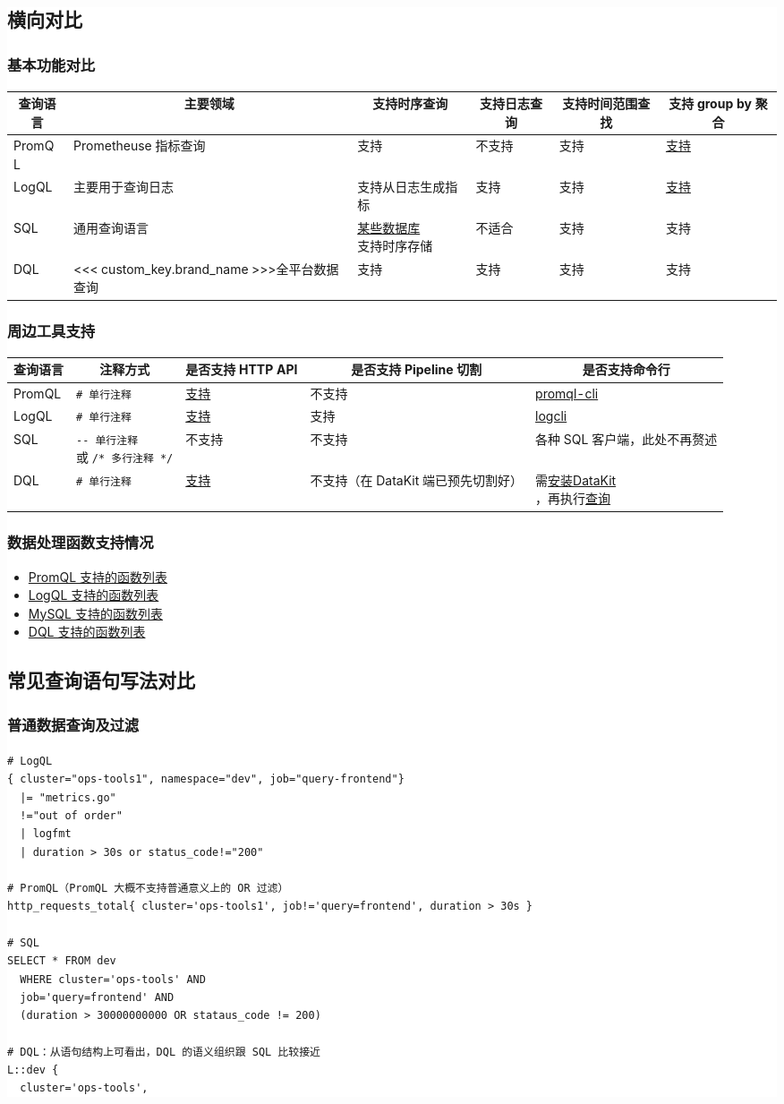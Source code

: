 <a name="b69c48c4"></a>
## 横向对比

<a name="48b7e96a"></a>
### 基本功能对比
| 查询语言 | 主要领域 | 支持时序查询 | 支持日志查询 | 支持时间范围查找 | 支持 group by 聚合 |
| --- | --- | --- | --- | --- | --- |
| PromQL | Prometheuse 指标查询 | 支持 | 不支持 | 支持 | [支持](https://prometheus.io/docs/prometheus/latest/querying/operators/#aggregation-operators) |
| LogQL | 主要用于查询日志 | 支持从日志生成指标 | 支持 | 支持 | [支持](https://grafana.com/docs/loki/latest/logql/#aggregation-operators) |
| SQL | 通用查询语言 | [某些数据库](https://www.timescale.com/)<br />支持时序存储 | 不适合 | 支持 | 支持 |
| DQL | <<< custom_key.brand_name >>>全平台数据查询 | 支持 | 支持 | 支持 | 支持 |


<a name="8d81dc5d"></a>
### 周边工具支持
| 查询语言 | 注释方式 | 是否支持 HTTP API | 是否支持 Pipeline 切割 | 是否支持命令行 |
| --- | --- | --- | --- | --- |
| PromQL | `# 单行注释` | [支持](https://prometheus.io/docs/prometheus/latest/querying/api/) | 不支持 | [promql-cli](https://github.com/nalbury/promql-cli) |
| LogQL | `# 单行注释` | [支持](https://grafana.com/docs/loki/latest/api/) | 支持 | [logcli](https://grafana.com/docs/loki/latest/getting-started/logcli/) |
| SQL | `-- 单行注释`<br /> 或 `/* 多行注释 */` | 不支持 | 不支持 | 各种 SQL 客户端，此处不再赘述 |
| DQL | `# 单行注释` | [支持](../datakit/apis.md) | 不支持（在 DataKit 端已预先切割好） | 需[安装DataKit](../datakit/datakit-install.md)<br />，再执行[查询](../datakit/datakit-dql-how-to.md) |


<a name="1b8fbe0e"></a>
### 数据处理函数支持情况

- [PromQL 支持的函数列表](https://prometheus.io/docs/prometheus/latest/querying/functions/#functions)
- [LogQL 支持的函数列表](https://grafana.com/docs/loki/latest/logql/#metric-queries)
- [MySQL 支持的函数列表](https://dev.mysql.com/doc/refman/8.0/en/aggregate-functions.html)
- [DQL 支持的函数列表](../dql/funcs.md)

<a name="c05ceae0"></a>
## 常见查询语句写法对比

<a name="cecdfda9"></a>
### 普通数据查询及过滤

```
# LogQL
{ cluster="ops-tools1", namespace="dev", job="query-frontend"}
  |= "metrics.go"
  !="out of order"
  | logfmt
  | duration > 30s or status_code!="200"

# PromQL（PromQL 大概不支持普通意义上的 OR 过滤）
http_requests_total{ cluster='ops-tools1', job!='query=frontend', duration > 30s }

# SQL
SELECT * FROM dev
  WHERE cluster='ops-tools' AND
  job='query=frontend' AND
  (duration > 30000000000 OR stataus_code != 200)

# DQL：从语句结构上可看出，DQL 的语义组织跟 SQL 比较接近
L::dev {
  cluster='ops-tools',
```